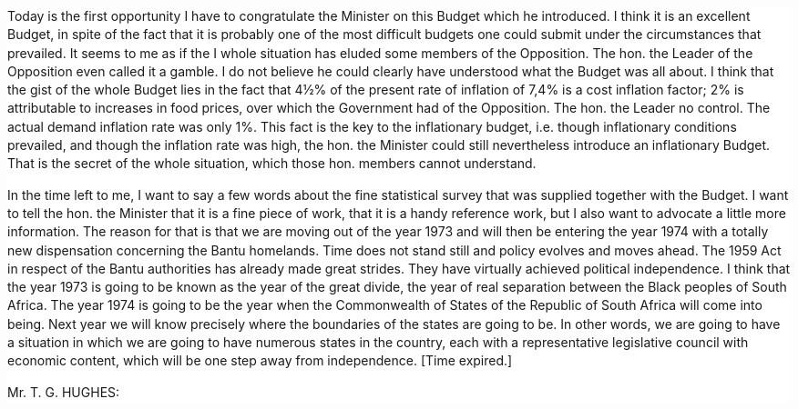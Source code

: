 <p>Today is the first opportunity I have to congratulate the Minister on this Budget which he introduced. I think it is an excellent Budget, in spite of the fact that it is probably one of the most difficult budgets one could submit under the circumstances that prevailed. It seems to me as if the I whole situation has eluded some members <span class="col_5133-5134" refersTo="page_1120"/>of the Opposition. The hon. the Leader of the Opposition even called it a gamble. I do not believe he could clearly have understood what the Budget was all about. I think that the gist of the whole Budget lies in the fact that 4&#x00BD;% of the present rate of inflation of 7,4% is a cost inflation factor; 2% is attributable to increases in food prices, over which the Government had of the Opposition. The hon. the Leader no control. The actual demand inflation rate was only 1%. This fact is the key to the inflationary budget, i.e. though inflationary conditions prevailed, and though the inflation rate was high, the hon. the Minister could still nevertheless introduce an inflationary Budget. That is the secret of the whole situation, which those hon. members cannot understand.</p>

<p>In the time left to me, I want to say a few words about the fine statistical survey that was supplied together with the Budget. I want to tell the hon. the Minister that it is a fine piece of work, that it is a handy reference work, but I also want to advocate a little more information. The reason for that is that we are moving out of the year 1973 and will then be entering the year 1974 with a totally new dispensation concerning the Bantu homelands. Time does not stand still and policy evolves and moves ahead. The 1959 Act in respect of the Bantu authorities has already made great strides. They have virtually achieved political independence. I think that the year 1973 is going to be known as the year of the great divide, the year of real separation between the Black peoples of South Africa. The year 1974 is going to be the year when the Commonwealth of States of the Republic of South Africa will come into being. Next year we will know precisely where the boundaries of the states are going to be. In other words, we are going to have a situation in which we are going to have numerous states in the country, each with a representative legislative council with economic content, which will be one step away from independence. [Time expired.]</p>

</speech>

<speech by="#hughes">

<from>Mr. <person refersTo="hansard_za">T. G. HUGHES</person>:</from>
